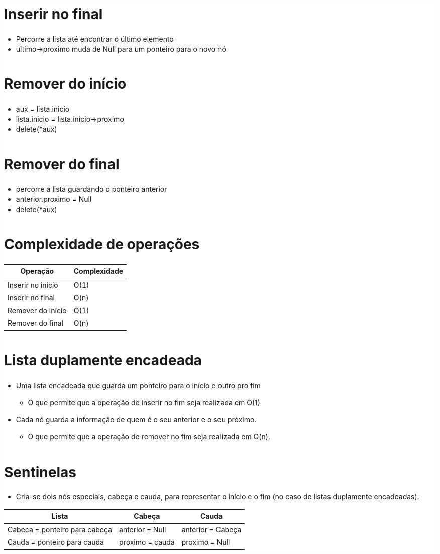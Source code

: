 # Inserir no final

- Percorre a lista até encontrar o último elemento
- ultimo->proximo muda de Null para um ponteiro para o novo nó

# Remover do início

- aux = lista.inicio
- lista.inicio = lista.inicio->proximo
- delete(\*aux)

# Remover do final

- percorre a lista guardando o ponteiro anterior
- anterior.proximo = Null
- delete(\*aux)

# Complexidade de operações

| Operação          | Complexidade |
| ----------------- | ------------ |
| Inserir no início | O(1) |
| Inserir no final  | O(n) |
| Remover do início | O(1) |
| Remover do final  | O(n) |

# Lista duplamente encadeada 

- Uma lista encadeada que guarda um ponteiro para o início e outro pro fim
    - O que permite que a operação de inserir no fim seja realizada em O(1)

- Cada nó guarda a informação de quem é o seu anterior e o seu próximo.
    - O que permite que a operação de remover no fim seja realizada em O(n).

# Sentinelas

- Cria-se dois nós especiais, cabeça e cauda, para representar o início e o fim (no caso de listas duplamente encadeadas).

| Lista                        | Cabeça          | Cauda             |
| ---------------------------- | --------------- | ----------------- |
| Cabeca = ponteiro para cabeça| anterior = Null | anterior = Cabeça |
| Cauda = ponteiro para cauda  | proximo = cauda | proximo = Null    |

